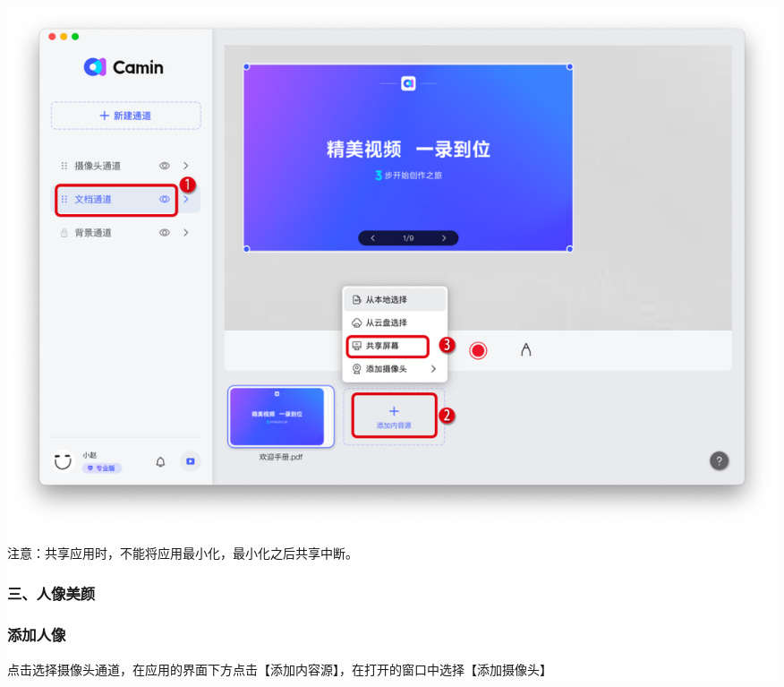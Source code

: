 ![camin功能介绍配图2-1](../.gitbook/assets/4.png)

注意：共享应用时，不能将应用最小化，最小化之后共享中断。

### 三、人像美颜

### 添加人像

点击选择摄像头通道，在应用的界面下方点击【添加内容源】，在打开的窗口中选择【添加摄像头】
